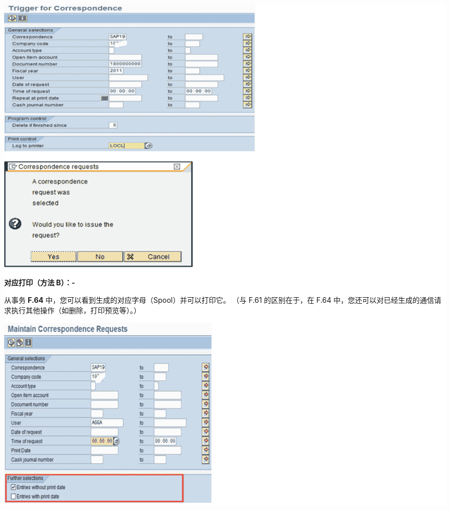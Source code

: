 [![](img/b703439e5f82bce01aeee8bea7d69dd8.png)](/images/3-2016/032216_0543_AccountsRec16.png)

[![](img/bc62c3aa996b77f7f6447fa22ca01a9d.png)](/images/3-2016/032216_0543_AccountsRec17.png)

**对应打印（方法 B）：-**

从事务 **F.64** 中，您可以看到生成的对应字母（Spool）并可以打印它。 （与 F.61 的区别在于，在 F.64 中，您还可以对已经生成的通信请求执行其他操作（如删除，打印预览等）。）

[![](img/161fd54ebec65e8302bd90b008255ecf.png)](/images/3-2016/032216_0543_AccountsRec18.png)
